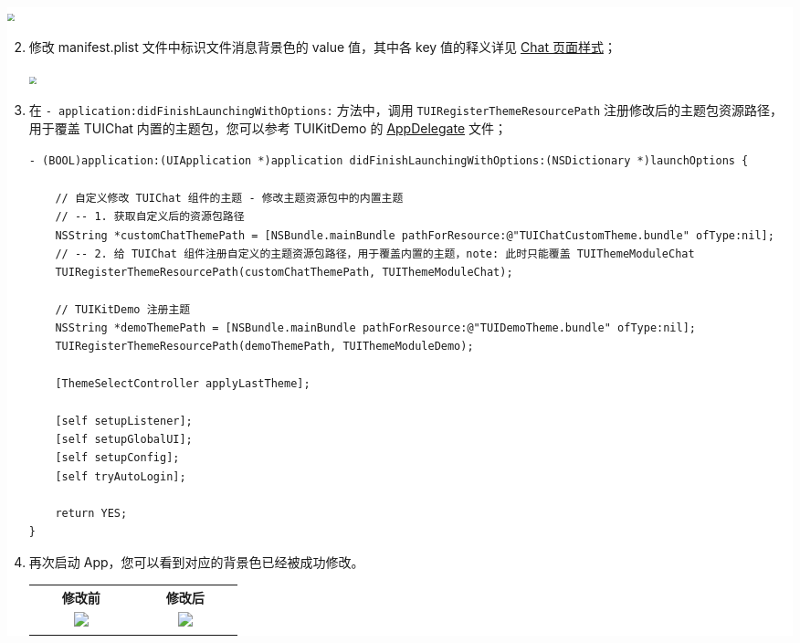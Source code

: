    <img src="https://qcloudimg.tencent-cloud.cn/raw/dfbc77a34c2e439de08960a6b675b343.png" style="zoom:50%;" />

   

2. 修改 manifest.plist 文件中标识文件消息背景色的 value 值，其中各 key 值的释义详见 [Chat 页面样式](#styles_chat)；

   <img src="https://qcloudimg.tencent-cloud.cn/raw/3991613ad7a493e56cf0ceb62ce20a7d.png" style="zoom:50%;" />

   

3. 在 `- application:didFinishLaunchingWithOptions:` 方法中，调用 `TUIRegisterThemeResourcePath` 注册修改后的主题包资源路径，用于覆盖 TUIChat 内置的主题包，您可以参考 TUIKitDemo 的 [AppDelegate](https://github.com/TencentCloud/TIMSDK/blob/master/iOS/Demo/TUIKitDemo/AppDelegate.m) 文件；

   ```
   - (BOOL)application:(UIApplication *)application didFinishLaunchingWithOptions:(NSDictionary *)launchOptions {
     
       // 自定义修改 TUIChat 组件的主题 - 修改主题资源包中的内置主题
       // -- 1. 获取自定义后的资源包路径
       NSString *customChatThemePath = [NSBundle.mainBundle pathForResource:@"TUIChatCustomTheme.bundle" ofType:nil];
       // -- 2. 给 TUIChat 组件注册自定义的主题资源包路径，用于覆盖内置的主题，note: 此时只能覆盖 TUIThemeModuleChat
       TUIRegisterThemeResourcePath(customChatThemePath, TUIThemeModuleChat);
       
       // TUIKitDemo 注册主题
       NSString *demoThemePath = [NSBundle.mainBundle pathForResource:@"TUIDemoTheme.bundle" ofType:nil];
       TUIRegisterThemeResourcePath(demoThemePath, TUIThemeModuleDemo);
       
       [ThemeSelectController applyLastTheme];
           
       [self setupListener];
       [self setupGlobalUI];
       [self setupConfig];
       [self tryAutoLogin];
       
       return YES;
   }
   ```

4. 再次启动 App，您可以看到对应的背景色已经被成功修改。

   <table style="text-align:center;vertical-align:middle;width:1000px">
     <tr>
       <th style="text-align:center;" width="100px">修改前<br></th>
       <th style="text-align:center;" width="100px">修改后<br></th>
     </tr>
     <tr>
       <td style="text-align:center;"><img style="width:300px" src="https://im.sdk.cloud.tencent.cn/tools/resource/themes/ios/custom_update_before.png"  />    </td>
       <td style="text-align:center;"><img style="width:300px" src="https://im.sdk.cloud.tencent.cn/tools/resource/themes/ios/custom_update_after.png" />     </td>
   	 </tr>
   </table>
